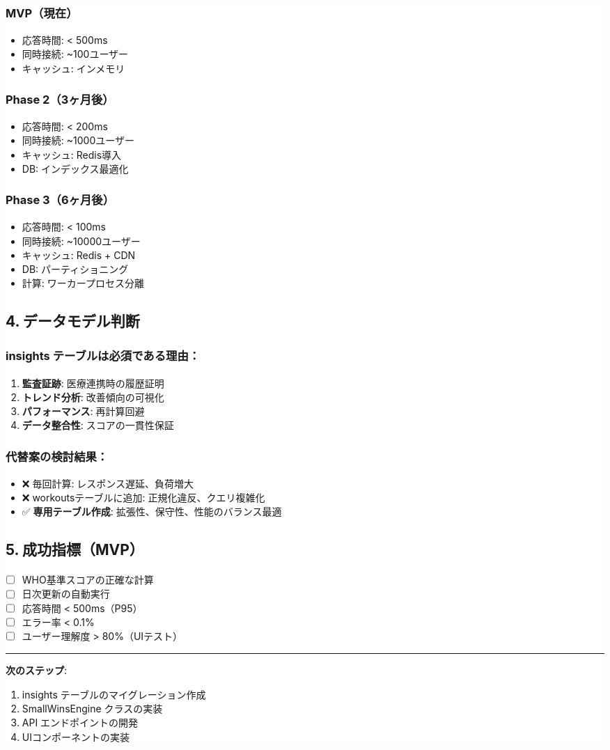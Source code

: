 ### MVP（現在）
- 応答時間: < 500ms
- 同時接続: ~100ユーザー
- キャッシュ: インメモリ

### Phase 2（3ヶ月後）
- 応答時間: < 200ms
- 同時接続: ~1000ユーザー
- キャッシュ: Redis導入
- DB: インデックス最適化

### Phase 3（6ヶ月後）
- 応答時間: < 100ms
- 同時接続: ~10000ユーザー
- キャッシュ: Redis + CDN
- DB: パーティショニング
- 計算: ワーカープロセス分離

## 4. データモデル判断

### insights テーブルは必須である理由：

1. **監査証跡**: 医療連携時の履歴証明
2. **トレンド分析**: 改善傾向の可視化
3. **パフォーマンス**: 再計算回避
4. **データ整合性**: スコアの一貫性保証

### 代替案の検討結果：
- ❌ 毎回計算: レスポンス遅延、負荷増大
- ❌ workoutsテーブルに追加: 正規化違反、クエリ複雑化
- ✅ **専用テーブル作成**: 拡張性、保守性、性能のバランス最適

## 5. 成功指標（MVP）

- [ ] WHO基準スコアの正確な計算
- [ ] 日次更新の自動実行
- [ ] 応答時間 < 500ms（P95）
- [ ] エラー率 < 0.1%
- [ ] ユーザー理解度 > 80%（UIテスト）

---

**次のステップ**:
1. insights テーブルのマイグレーション作成
2. SmallWinsEngine クラスの実装
3. API エンドポイントの開発
4. UIコンポーネントの実装
